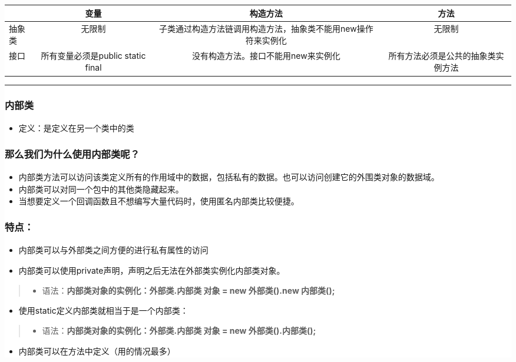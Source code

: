 &nbsp;|变量|构造方法|方法
|-----|:---:|:---:|:---:|
抽象类|无限制|子类通过构造方法链调用构造方法，抽象类不能用new操作符来实例化|无限制
接口|所有变量必须是public static final|没有构造方法。接口不能用new来实例化|所有方法必须是公共的抽象类实例方法

---

### 内部类

* 定义：是定义在另一个类中的类

### **那么我们为什么使用内部类呢？**
* 内部类方法可以访问该类定义所有的作用域中的数据，包括私有的数据。也可以访问创建它的外围类对象的数据域。
* 内部类可以对同一个包中的其他类隐藏起来。
* 当想要定义一个回调函数且不想编写大量代码时，使用匿名内部类比较便捷。
### 特点：
* 内部类可以与外部类之间方便的进行私有属性的访问

* 内部类可以使用private声明，声明之后无法在外部类实例化内部类对象。
>* 语法：**内部类对象的实例化：外部类.内部类 对象 = new 外部类().new 内部类();**

*  使用static定义内部类就相当于是一个内部类：
>* 语法：**内部类对象的实例化：外部类.内部类 对象 = new 外部类().内部类();**

* 内部类可以在方法中定义（用的情况最多）

